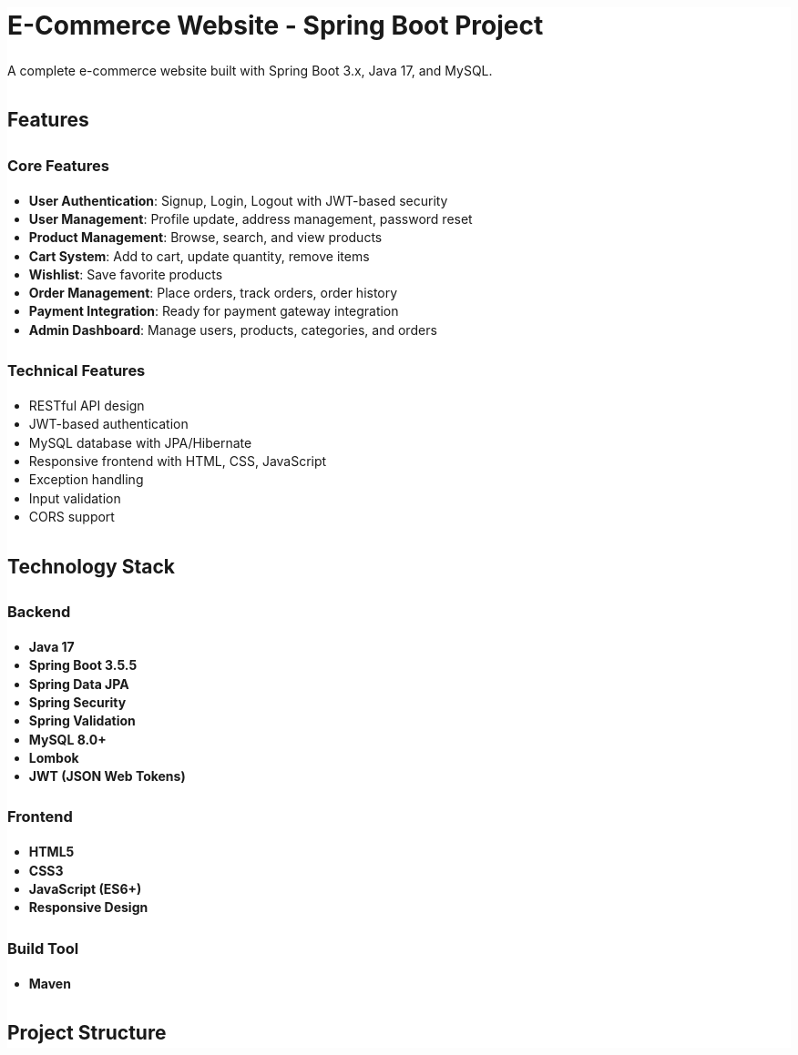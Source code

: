# E-Commerce Website - Spring Boot Project

A complete e-commerce website built with Spring Boot 3.x, Java 17, and MySQL.

## Features

### Core Features
- **User Authentication**: Signup, Login, Logout with JWT-based security
- **User Management**: Profile update, address management, password reset
- **Product Management**: Browse, search, and view products
- **Cart System**: Add to cart, update quantity, remove items
- **Wishlist**: Save favorite products
- **Order Management**: Place orders, track orders, order history
- **Payment Integration**: Ready for payment gateway integration
- **Admin Dashboard**: Manage users, products, categories, and orders

### Technical Features
- RESTful API design
- JWT-based authentication
- MySQL database with JPA/Hibernate
- Responsive frontend with HTML, CSS, JavaScript
- Exception handling
- Input validation
- CORS support

## Technology Stack

### Backend
- **Java 17**
- **Spring Boot 3.5.5**
- **Spring Data JPA**
- **Spring Security**
- **Spring Validation**
- **MySQL 8.0+**
- **Lombok**
- **JWT (JSON Web Tokens)**

### Frontend
- **HTML5**
- **CSS3**
- **JavaScript (ES6+)**
- **Responsive Design**

### Build Tool
- **Maven**

## Project Structure
